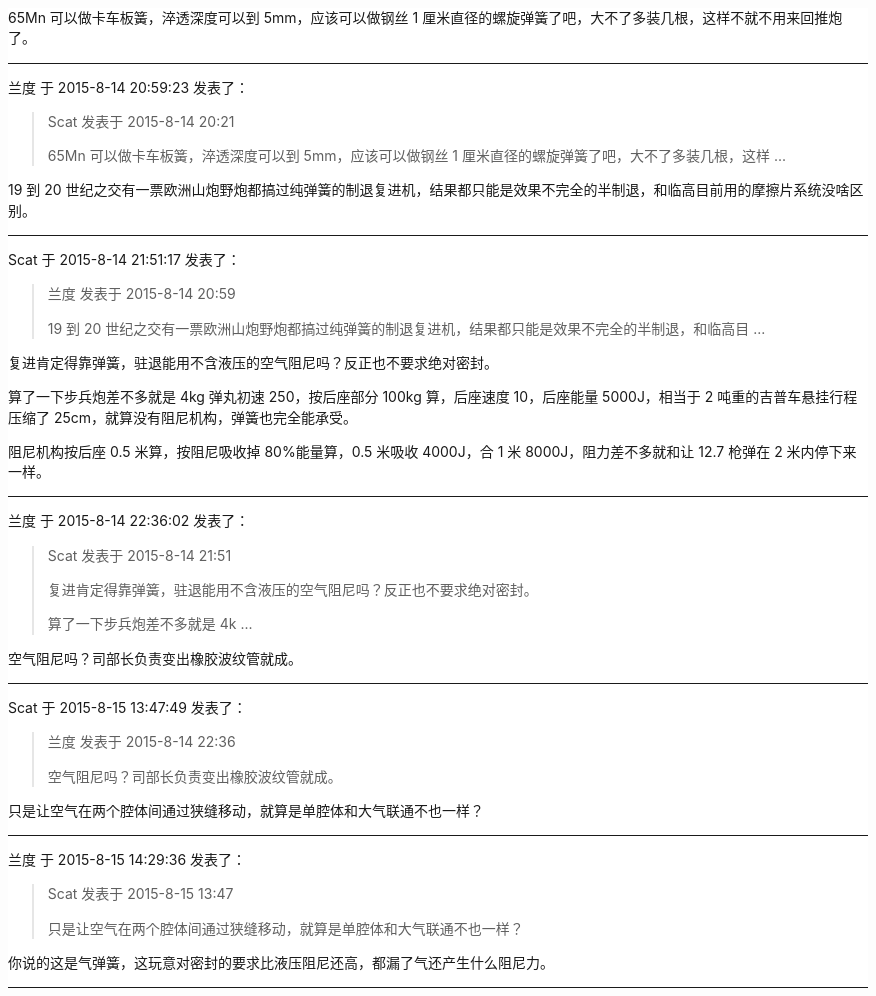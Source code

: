 65Mn 可以做卡车板簧，淬透深度可以到 5mm，应该可以做钢丝 1 厘米直径的螺旋弹簧了吧，大不了多装几根，这样不就不用来回推炮了。

---

兰度 于 2015-8-14 20:59:23 发表了：

> Scat 发表于 2015-8-14 20:21
>
> 65Mn 可以做卡车板簧，淬透深度可以到 5mm，应该可以做钢丝 1 厘米直径的螺旋弹簧了吧，大不了多装几根，这样 ...

19 到 20 世纪之交有一票欧洲山炮野炮都搞过纯弹簧的制退复进机，结果都只能是效果不完全的半制退，和临高目前用的摩擦片系统没啥区别。

---

Scat 于 2015-8-14 21:51:17 发表了：

> 兰度 发表于 2015-8-14 20:59
>
> 19 到 20 世纪之交有一票欧洲山炮野炮都搞过纯弹簧的制退复进机，结果都只能是效果不完全的半制退，和临高目 ...

复进肯定得靠弹簧，驻退能用不含液压的空气阻尼吗？反正也不要求绝对密封。

算了一下步兵炮差不多就是 4kg 弹丸初速 250，按后座部分 100kg 算，后座速度 10，后座能量 5000J，相当于 2 吨重的吉普车悬挂行程压缩了 25cm，就算没有阻尼机构，弹簧也完全能承受。

阻尼机构按后座 0.5 米算，按阻尼吸收掉 80%能量算，0.5 米吸收 4000J，合 1 米 8000J，阻力差不多就和让 12.7 枪弹在 2 米内停下来一样。

---

兰度 于 2015-8-14 22:36:02 发表了：

> Scat 发表于 2015-8-14 21:51
>
> 复进肯定得靠弹簧，驻退能用不含液压的空气阻尼吗？反正也不要求绝对密封。
>
> 算了一下步兵炮差不多就是 4k ...

空气阻尼吗？司部长负责变出橡胶波纹管就成。

---

Scat 于 2015-8-15 13:47:49 发表了：

> 兰度 发表于 2015-8-14 22:36
>
> 空气阻尼吗？司部长负责变出橡胶波纹管就成。

只是让空气在两个腔体间通过狭缝移动，就算是单腔体和大气联通不也一样？

---

兰度 于 2015-8-15 14:29:36 发表了：

> Scat 发表于 2015-8-15 13:47
>
> 只是让空气在两个腔体间通过狭缝移动，就算是单腔体和大气联通不也一样？

你说的这是气弹簧，这玩意对密封的要求比液压阻尼还高，都漏了气还产生什么阻尼力。

---
